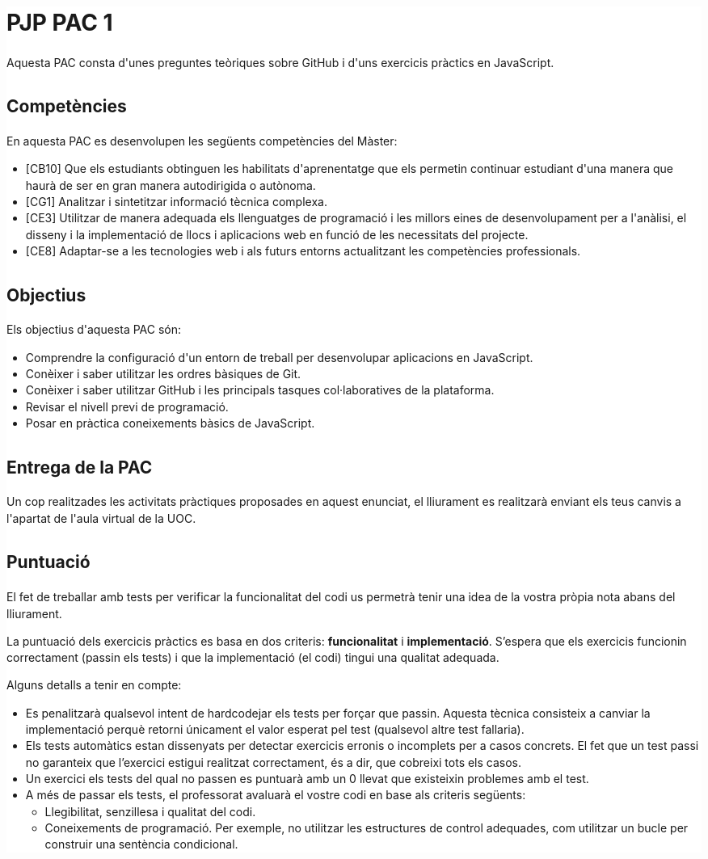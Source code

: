 # PJP PAC 1

Aquesta PAC consta d'unes preguntes teòriques sobre GitHub i d'uns exercicis pràctics en JavaScript.

## Competències

En aquesta PAC es desenvolupen les següents competències del Màster:

- [CB10] Que els estudiants obtinguen les habilitats d'aprenentatge que els permetin continuar estudiant d'una manera que haurà de ser en gran manera autodirigida o autònoma.
- [CG1] Analitzar i sintetitzar informació tècnica complexa.
- [CE3] Utilitzar de manera adequada els llenguatges de programació i les millors eines de desenvolupament per a l'anàlisi, el disseny i la implementació de llocs i aplicacions web en funció de les necessitats del projecte.
- [CE8] Adaptar-se a les tecnologies web i als futurs entorns actualitzant les competències professionals.

## Objectius

Els objectius d'aquesta PAC són:

- Comprendre la configuració d'un entorn de treball per desenvolupar aplicacions en JavaScript.
- Conèixer i saber utilitzar les ordres bàsiques de Git.
- Conèixer i saber utilitzar GitHub i les principals tasques col·laboratives de la plataforma.
- Revisar el nivell previ de programació.
- Posar en pràctica coneixements bàsics de JavaScript.

## Entrega de la PAC

Un cop realitzades les activitats pràctiques proposades en aquest enunciat, el lliurament es realitzarà enviant els teus canvis a l'apartat de l'aula virtual de la UOC.

## Puntuació

El fet de treballar amb tests per verificar la funcionalitat del codi us permetrà tenir una idea de la vostra pròpia nota abans del lliurament.

La puntuació dels exercicis pràctics es basa en dos criteris: **funcionalitat** i **implementació**. S’espera que els exercicis funcionin correctament (passin els tests) i que la implementació (el codi) tingui una qualitat adequada.

Alguns detalls a tenir en compte:

- Es penalitzarà qualsevol intent de hardcodejar els tests per forçar que passin. Aquesta tècnica consisteix a canviar la implementació perquè retorni únicament el valor esperat pel test (qualsevol altre test fallaria).
- Els tests automàtics estan dissenyats per detectar exercicis erronis o incomplets per a casos concrets. El fet que un test passi no garanteix que l’exercici estigui realitzat correctament, és a dir, que cobreixi tots els casos.
- Un exercici els tests del qual no passen es puntuarà amb un 0 llevat que existeixin problemes amb el test.
- A més de passar els tests, el professorat avaluarà el vostre codi en base als criteris següents:
  - Llegibilitat, senzillesa i qualitat del codi.
  - Coneixements de programació. Per exemple, no utilitzar les estructures de control adequades, com utilitzar un bucle per construir una sentència condicional.
